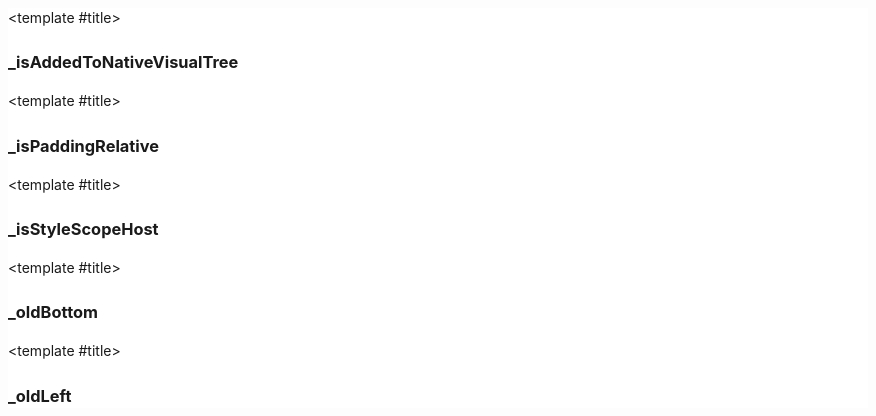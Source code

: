 <template #title>

### _isAddedToNativeVisualTree

</template>

</APIRef>

</div>

<div class="">

<APIRef for="9199" v-once>

<template #title>

### _isPaddingRelative

</template>

</APIRef>

</div>

<div class="">

<APIRef for="9156" v-once>

<template #title>

### _isStyleScopeHost

</template>

</APIRef>

</div>

<div class="">

<APIRef for="9177" v-once>

<template #title>

### _oldBottom

</template>

</APIRef>

</div>

<div class="">

<APIRef for="9174" v-once>

<template #title>

### _oldLeft

</template>
